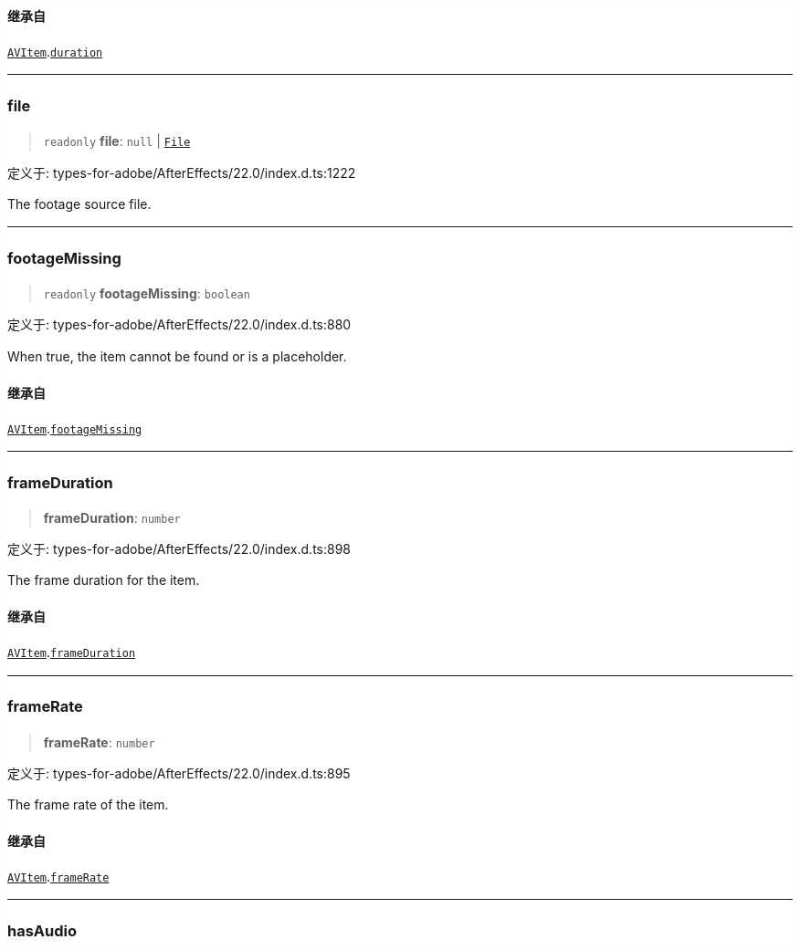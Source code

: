 #### 继承自

[`AVItem`](AVItem.md).[`duration`](AVItem.md#duration)

***

### file

> `readonly` **file**: `null` \| [`File`](../../../shared/JavaScript/interfaces/File.md)

定义于: types-for-adobe/AfterEffects/22.0/index.d.ts:1222

The footage source file.

***

### footageMissing

> `readonly` **footageMissing**: `boolean`

定义于: types-for-adobe/AfterEffects/22.0/index.d.ts:880

When true, the item cannot be found or is a placeholder.

#### 继承自

[`AVItem`](AVItem.md).[`footageMissing`](AVItem.md#footagemissing)

***

### frameDuration

> **frameDuration**: `number`

定义于: types-for-adobe/AfterEffects/22.0/index.d.ts:898

The frame duration for the item.

#### 继承自

[`AVItem`](AVItem.md).[`frameDuration`](AVItem.md#frameduration)

***

### frameRate

> **frameRate**: `number`

定义于: types-for-adobe/AfterEffects/22.0/index.d.ts:895

The frame rate of the item.

#### 继承自

[`AVItem`](AVItem.md).[`frameRate`](AVItem.md#framerate)

***

### hasAudio

